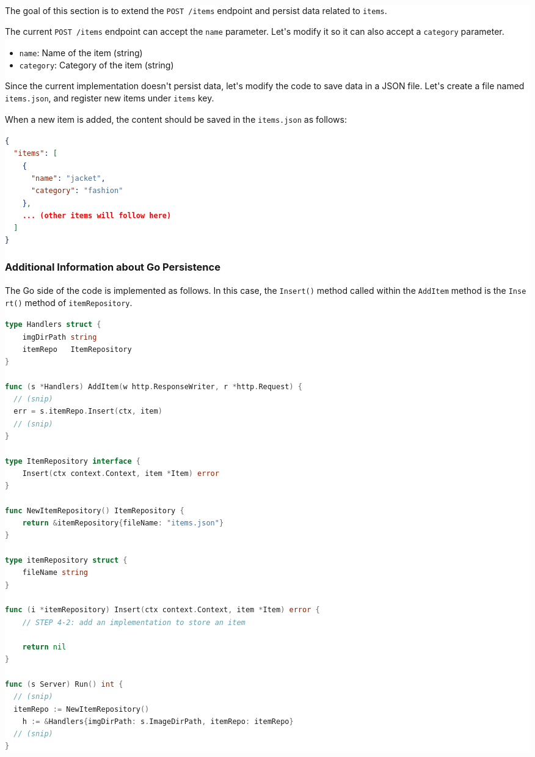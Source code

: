 The goal of this section is to extend the `POST /items` endpoint and persist data related to `items`.

The current `POST /items` endpoint can accept the `name` parameter. Let's modify it so it can also accept a `category` parameter.

* `name`: Name of the item (string)
* `category`: Category of the item (string)

Since the current implementation doesn't persist data, let's modify the code to save data in a JSON file. Let's create a file named `items.json`, and register new items under `items` key.

When a new item is added, the content should be saved in the `items.json` as follows:
```json
{
  "items": [
    {
      "name": "jacket",
      "category": "fashion"
    },
    ... (other items will follow here)
  ]
}
```

### Additional Information about Go Persistence

The Go side of the code is implemented as follows. In this case, the `Insert()` method called within the `AddItem` method is the `Insert()` method of `itemRepository`.


```go
type Handlers struct {
	imgDirPath string
	itemRepo   ItemRepository
}

func (s *Handlers) AddItem(w http.ResponseWriter, r *http.Request) {
  // (snip)
  err = s.itemRepo.Insert(ctx, item)
  // (snip)
}

type ItemRepository interface {
	Insert(ctx context.Context, item *Item) error
}

func NewItemRepository() ItemRepository {
	return &itemRepository{fileName: "items.json"}
}

type itemRepository struct {
	fileName string
}

func (i *itemRepository) Insert(ctx context.Context, item *Item) error {
	// STEP 4-2: add an implementation to store an item

	return nil
}

func (s Server) Run() int {
  // (snip)
  itemRepo := NewItemRepository()
	h := &Handlers{imgDirPath: s.ImageDirPath, itemRepo: itemRepo}
  // (snip)
}
```